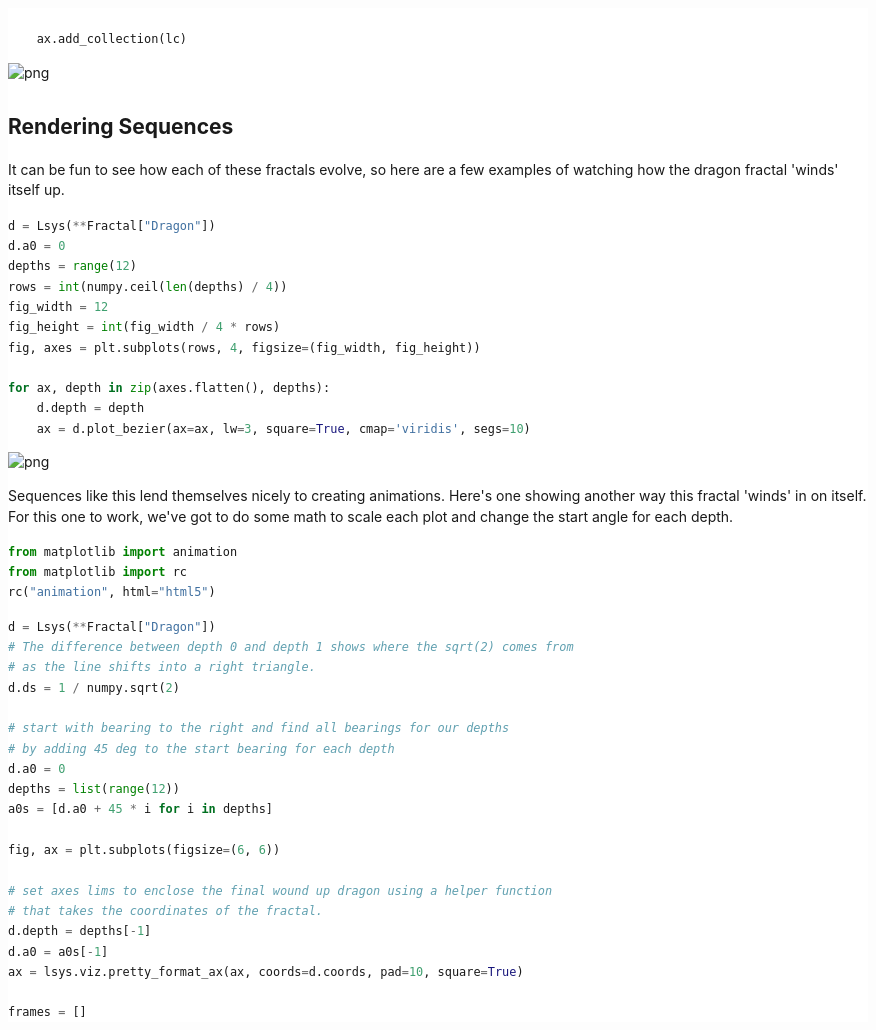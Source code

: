 ```python

    ax.add_collection(lc)
```


    
![png](readme_files/readme_34_0.png)
    


## Rendering Sequences

It can be fun to see how each of these fractals evolve, so here are a few examples of watching how the dragon fractal 'winds' itself up.


```python
d = Lsys(**Fractal["Dragon"])
d.a0 = 0
depths = range(12)
rows = int(numpy.ceil(len(depths) / 4))
fig_width = 12
fig_height = int(fig_width / 4 * rows)
fig, axes = plt.subplots(rows, 4, figsize=(fig_width, fig_height))

for ax, depth in zip(axes.flatten(), depths):
    d.depth = depth
    ax = d.plot_bezier(ax=ax, lw=3, square=True, cmap='viridis', segs=10)
```


    
![png](readme_files/readme_36_0.png)
    


Sequences like this lend themselves nicely to creating animations.
Here's one showing another way this fractal 'winds' in on itself.
For this one to work, we've got to do some math to scale each plot and change the start angle for each depth.


```python
from matplotlib import animation
from matplotlib import rc
rc("animation", html="html5")
```


```python
d = Lsys(**Fractal["Dragon"])
# The difference between depth 0 and depth 1 shows where the sqrt(2) comes from 
# as the line shifts into a right triangle. 
d.ds = 1 / numpy.sqrt(2)  

# start with bearing to the right and find all bearings for our depths
# by adding 45 deg to the start bearing for each depth
d.a0 = 0
depths = list(range(12))
a0s = [d.a0 + 45 * i for i in depths]

fig, ax = plt.subplots(figsize=(6, 6))

# set axes lims to enclose the final wound up dragon using a helper function
# that takes the coordinates of the fractal.
d.depth = depths[-1]
d.a0 = a0s[-1]
ax = lsys.viz.pretty_format_ax(ax, coords=d.coords, pad=10, square=True)

frames = []
```